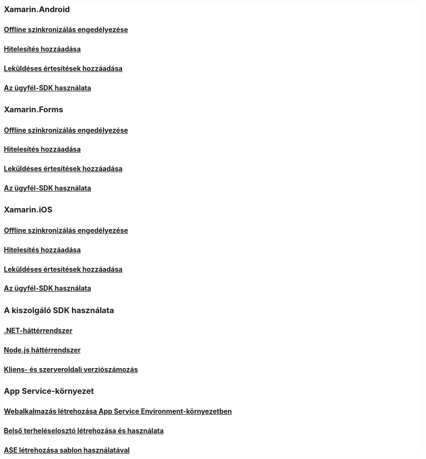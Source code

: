 ### Xamarin.Android
#### [Offline szinkronizálás engedélyezése](app-service-mobile-xamarin-android-get-started-offline-data.md)
#### [Hitelesítés hozzáadása](app-service-mobile-xamarin-android-get-started-users.md)
#### [Leküldéses értesítések hozzáadása](app-service-mobile-xamarin-android-get-started-push.md)
#### [Az ügyfél-SDK használata](app-service-mobile-dotnet-how-to-use-client-library.md)

### Xamarin.Forms
#### [Offline szinkronizálás engedélyezése](app-service-mobile-xamarin-forms-get-started-offline-data.md)
#### [Hitelesítés hozzáadása](app-service-mobile-xamarin-forms-get-started-users.md)
#### [Leküldéses értesítések hozzáadása](app-service-mobile-xamarin-forms-get-started-push.md)
#### [Az ügyfél-SDK használata](app-service-mobile-dotnet-how-to-use-client-library.md)

### Xamarin.iOS
#### [Offline szinkronizálás engedélyezése](app-service-mobile-xamarin-ios-get-started-offline-data.md)
#### [Hitelesítés hozzáadása](app-service-mobile-xamarin-ios-get-started-users.md)
#### [Leküldéses értesítések hozzáadása](app-service-mobile-xamarin-ios-get-started-push.md)
#### [Az ügyfél-SDK használata](app-service-mobile-dotnet-how-to-use-client-library.md)

### A kiszolgáló SDK használata
#### [.NET-háttérrendszer](app-service-mobile-dotnet-backend-how-to-use-server-sdk.md)
#### [Node.js háttérrendszer](app-service-mobile-node-backend-how-to-use-server-sdk.md)
#### [Kliens- és szerveroldali verziószámozás](app-service-mobile-client-and-server-versioning.md)

### App Service-környezet
#### [Webalkalmazás létrehozása App Service Environment-környezetben](../app-service/environment/intro.md?toc=%2fazure%2fapp-service-mobile%2ftoc.json)
#### [Belső terheléselosztó létrehozása és használata](../app-service/environment/create-ilb-ase.md?toc=%2fazure%2fapp-service-mobile%2ftoc.json)
#### [ASE létrehozása sablon használatával](../app-service/environment/create-from-template.md?toc=%2fazure%2fapp-service-mobile%2ftoc.json)
